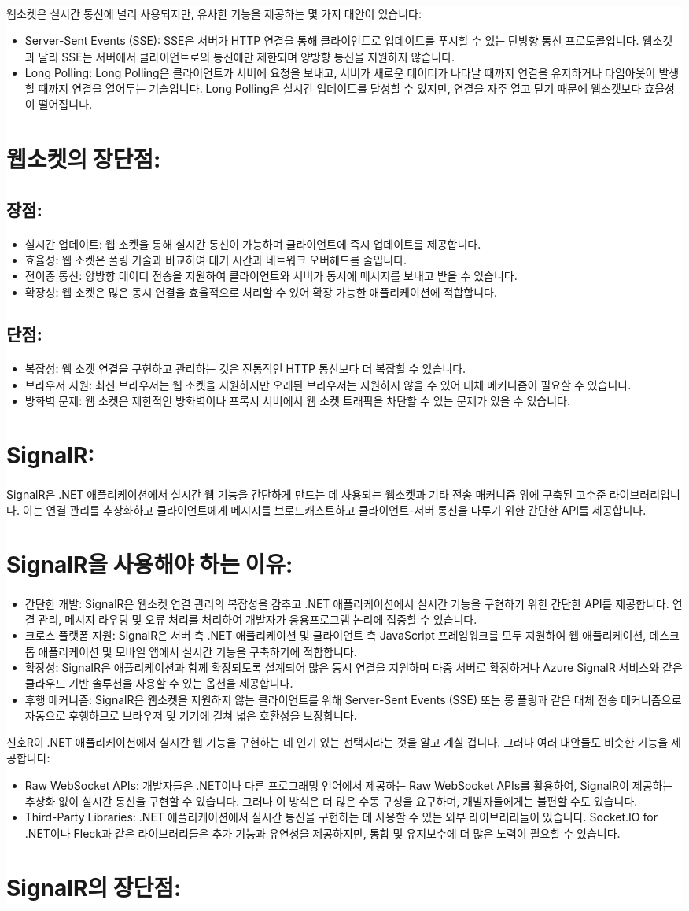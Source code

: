 

웹소켓은 실시간 통신에 널리 사용되지만, 유사한 기능을 제공하는 몇 가지 대안이 있습니다:

- Server-Sent Events (SSE): SSE은 서버가 HTTP 연결을 통해 클라이언트로 업데이트를 푸시할 수 있는 단방향 통신 프로토콜입니다. 웹소켓과 달리 SSE는 서버에서 클라이언트로의 통신에만 제한되며 양방향 통신을 지원하지 않습니다.
- Long Polling: Long Polling은 클라이언트가 서버에 요청을 보내고, 서버가 새로운 데이터가 나타날 때까지 연결을 유지하거나 타임아웃이 발생할 때까지 연결을 열어두는 기술입니다. Long Polling은 실시간 업데이트를 달성할 수 있지만, 연결을 자주 열고 닫기 때문에 웹소켓보다 효율성이 떨어집니다.

# 웹소켓의 장단점:

## 장점:



- 실시간 업데이트: 웹 소켓을 통해 실시간 통신이 가능하며 클라이언트에 즉시 업데이트를 제공합니다.
- 효율성: 웹 소켓은 폴링 기술과 비교하여 대기 시간과 네트워크 오버헤드를 줄입니다.
- 전이중 통신: 양방향 데이터 전송을 지원하여 클라이언트와 서버가 동시에 메시지를 보내고 받을 수 있습니다.
- 확장성: 웹 소켓은 많은 동시 연결을 효율적으로 처리할 수 있어 확장 가능한 애플리케이션에 적합합니다.

## 단점:

- 복잡성: 웹 소켓 연결을 구현하고 관리하는 것은 전통적인 HTTP 통신보다 더 복잡할 수 있습니다.
- 브라우저 지원: 최신 브라우저는 웹 소켓을 지원하지만 오래된 브라우저는 지원하지 않을 수 있어 대체 메커니즘이 필요할 수 있습니다.
- 방화벽 문제: 웹 소켓은 제한적인 방화벽이나 프록시 서버에서 웹 소켓 트래픽을 차단할 수 있는 문제가 있을 수 있습니다.

# SignalR:



SignalR은 .NET 애플리케이션에서 실시간 웹 기능을 간단하게 만드는 데 사용되는 웹소켓과 기타 전송 매커니즘 위에 구축된 고수준 라이브러리입니다. 이는 연결 관리를 추상화하고 클라이언트에게 메시지를 브로드캐스트하고 클라이언트-서버 통신을 다루기 위한 간단한 API를 제공합니다.

# SignalR을 사용해야 하는 이유:

- 간단한 개발: SignalR은 웹소켓 연결 관리의 복잡성을 감추고 .NET 애플리케이션에서 실시간 기능을 구현하기 위한 간단한 API를 제공합니다. 연결 관리, 메시지 라우팅 및 오류 처리를 처리하여 개발자가 응용프로그램 논리에 집중할 수 있습니다.
- 크로스 플랫폼 지원: SignalR은 서버 측 .NET 애플리케이션 및 클라이언트 측 JavaScript 프레임워크를 모두 지원하여 웹 애플리케이션, 데스크톱 애플리케이션 및 모바일 앱에서 실시간 기능을 구축하기에 적합합니다.
- 확장성: SignalR은 애플리케이션과 함께 확장되도록 설계되어 많은 동시 연결을 지원하며 다중 서버로 확장하거나 Azure SignalR 서비스와 같은 클라우드 기반 솔루션을 사용할 수 있는 옵션을 제공합니다.
- 후행 메커니즘: SignalR은 웹소켓을 지원하지 않는 클라이언트를 위해 Server-Sent Events (SSE) 또는 롱 폴링과 같은 대체 전송 메커니즘으로 자동으로 후행하므로 브라우저 및 기기에 걸쳐 넓은 호환성을 보장합니다.



신호R이 .NET 애플리케이션에서 실시간 웹 기능을 구현하는 데 인기 있는 선택지라는 것을 알고 계실 겁니다. 그러나 여러 대안들도 비슷한 기능을 제공합니다:

- Raw WebSocket APIs: 개발자들은 .NET이나 다른 프로그래밍 언어에서 제공하는 Raw WebSocket APIs를 활용하여, SignalR이 제공하는 추상화 없이 실시간 통신을 구현할 수 있습니다. 그러나 이 방식은 더 많은 수동 구성을 요구하며, 개발자들에게는 불편할 수도 있습니다.
- Third-Party Libraries: .NET 애플리케이션에서 실시간 통신을 구현하는 데 사용할 수 있는 외부 라이브러리들이 있습니다. Socket.IO for .NET이나 Fleck과 같은 라이브러리들은 추가 기능과 유연성을 제공하지만, 통합 및 유지보수에 더 많은 노력이 필요할 수 있습니다.

# SignalR의 장단점:
